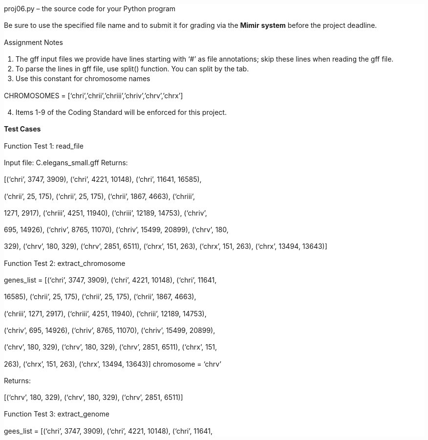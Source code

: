 proj06.py – the source code for your Python program

Be sure to use the specified file name and to submit it for grading via the <strong>Mimir</strong> <strong>system</strong> before the project deadline.

Assignment Notes

<ol>

 <li>The gff input files we provide have lines starting with ‘#’ as file annotations; skip these lines when reading the gff file.</li>

 <li>To parse the lines in gff file, use split() function. You can split by the tab.</li>

 <li>Use this constant for chromosome names</li>

</ol>

CHROMOSOMES = [‘chri’,’chrii’,’chriii’,’chriv’,’chrv’,’chrx’]

<ol start="4">

 <li>Items 1-9 of the Coding Standard will be enforced for this project.</li>

</ol>

<strong>Test Cases </strong>

<strong> </strong>Function Test 1: read_file

Input file: C.elegans_small.gff Returns:

[(‘chri’, 3747, 3909), (‘chri’, 4221, 10148), (‘chri’, 11641, 16585),

(‘chrii’, 25, 175), (‘chrii’, 25, 175), (‘chrii’, 1867, 4663), (‘chriii’,

1271, 2917), (‘chriii’, 4251, 11940), (‘chriii’, 12189, 14753), (‘chriv’,

695, 14926), (‘chriv’, 8765, 11070), (‘chriv’, 15499, 20899), (‘chrv’, 180,

329), (‘chrv’, 180, 329), (‘chrv’, 2851, 6511), (‘chrx’, 151, 263), (‘chrx’, 151, 263), (‘chrx’, 13494, 13643)]

Function Test 2: extract_chromosome

genes_list = [(‘chri’, 3747, 3909), (‘chri’, 4221, 10148), (‘chri’, 11641,

16585), (‘chrii’, 25, 175), (‘chrii’, 25, 175), (‘chrii’, 1867, 4663),

(‘chriii’, 1271, 2917), (‘chriii’, 4251, 11940), (‘chriii’, 12189, 14753),

(‘chriv’, 695, 14926), (‘chriv’, 8765, 11070), (‘chriv’, 15499, 20899),

(‘chrv’, 180, 329), (‘chrv’, 180, 329), (‘chrv’, 2851, 6511), (‘chrx’, 151,

263), (‘chrx’, 151, 263), (‘chrx’, 13494, 13643)] chromosome = ‘chrv’

Returns:

[(‘chrv’, 180, 329), (‘chrv’, 180, 329), (‘chrv’, 2851, 6511)]

Function Test 3: extract_genome

gees_list = [(‘chri’, 3747, 3909), (‘chri’, 4221, 10148), (‘chri’, 11641,
